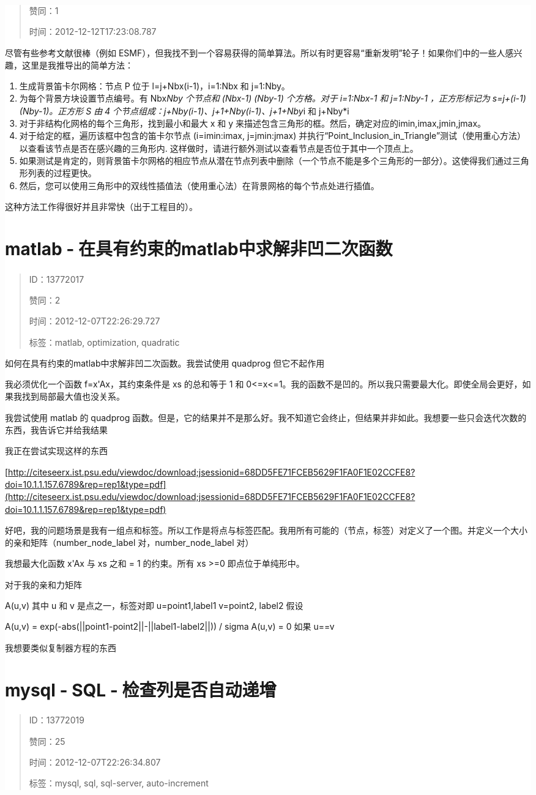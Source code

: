 > 赞同：1
> 
> 时间：2012-12-12T17:23:08.787

尽管有些参考文献很棒（例如 ESMF），但我找不到一个容易获得的简单算法。所以有时更容易“重新发明”轮子！如果你们中的一些人感兴趣，这里是我推导出的简单方法：

1.  生成背景笛卡尔网格：节点 P 位于 l=j+Nbx(i-1)，i=1:Nbx 和 j=1:Nby。
2.  为每个背景方块设置节点编号。有 Nbx*Nby 个节点和 (Nbx-1) *(Nby-1) 个方格。对于 i=1:Nbx-1 和 j=1:Nby-1 ，正方形标记为 s=j+(i-1)* (Nby-1)。正方形 S 由 4 个节点组成：j+Nby(i-1)、j+1+Nby(i-1)、j+1+Nby*i 和 j+Nby*i
3.  对于非结构化网格的每个三角形，找到最小和最大 x 和 y 来描述包含三角形的框。然后，确定对应的imin,imax,jmin,jmax。
4.  对于给定的框，遍历该框中包含的笛卡尔节点 (i=imin:imax, j=jmin:jmax) 并执行“Point_Inclusion_in_Triangle”测试（使用重心方法）以查看该节点是否在感兴趣的三角形内. 这样做时，请进行额外测试以查看节点是否位于其中一个顶点上。
5.  如果测试是肯定的，则背景笛卡尔网格的相应节点从潜在节点列表中删除（一个节点不能是多个三角形的一部分）。这使得我们通过三角形列表的过程更快。
6.  然后，您可以使用三角形中的双线性插值法（使用重心法）在背景网格的每个节点处进行插值。

这种方法工作得很好并且非常快（出于工程目的）。

# matlab - 在具有约束的matlab中求解非凹二次函数

> ID：13772017
> 
> 赞同：2
> 
> 时间：2012-12-07T22:26:29.727
> 
> 标签：matlab, optimization, quadratic

如何在具有约束的matlab中求解非凹二次函数。我尝试使用 quadprog 但它不起作用

我必须优化一个函数 f=x'Ax，其约束条件是 xs 的总和等于 1 和 0<=x<=1。我的函数不是凹的。所以我只需要最大化。即使全局会更好，如果我找到局部最大值也没关系。

我尝试使用 matlab 的 quadprog 函数。但是，它的结果并不是那么好。我不知道它会终止，但结果并非如此。我想要一些只会迭代次数的东西，我告诉它并给我结果

我正在尝试实现这样的东西

[http://citeseerx.ist.psu.edu/viewdoc/download;jsessionid=68DD5FE71FCEB5629F1FA0F1E02CCFE8?doi=10.1.1.157.6789&rep=rep1&type=pdf](http://citeseerx.ist.psu.edu/viewdoc/download;jsessionid=68DD5FE71FCEB5629F1FA0F1E02CCFE8?doi=10.1.1.157.6789&rep=rep1&type=pdf)

好吧，我的问题场景是我有一组点和标签。所以工作是将点与标签匹配。我用所有可能的（节点，标签）对定义了一个图。并定义一个大小的亲和矩阵（number_node_label 对，number_node_label 对）

我想最大化函数 x'Ax 与 xs 之和 = 1 的约束。所有 xs >=0 即点位于单纯形中。

对于我的亲和力矩阵

A(u,v) 其中 u 和 v 是点之一，标签对即 u=point1,label1 v=point2, label2 假设

A(u,v) = exp(-abs(||point1-point2||-||label1-label2||)) / sigma A(u,v) = 0 如果 u==v

我想要类似复制器方程的东西

# mysql - SQL - 检查列是否自动递增

> ID：13772019
> 
> 赞同：25
> 
> 时间：2012-12-07T22:26:34.807
> 
> 标签：mysql, sql, sql-server, auto-increment
